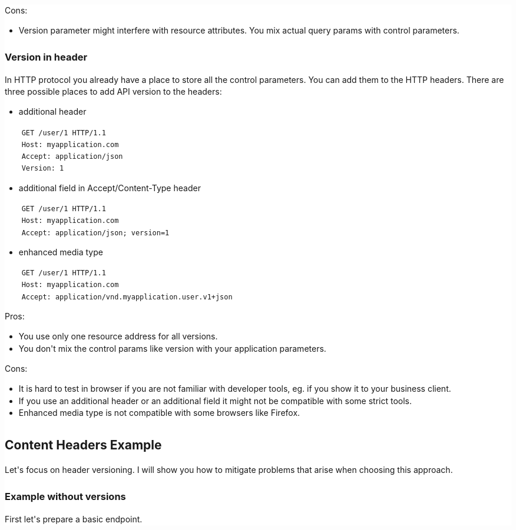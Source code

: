 Cons:

- Version parameter might interfere with resource attributes. You mix actual query params with control parameters.

### Version in header

In HTTP protocol you already have a place to store all the control parameters. You can add them to the HTTP headers.
There are three possible places to add API version to the headers:

* additional header

```
    GET /user/1 HTTP/1.1
    Host: myapplication.com
    Accept: application/json
    Version: 1
```

* additional field in Accept/Content-Type header

```
    GET /user/1 HTTP/1.1
    Host: myapplication.com
    Accept: application/json; version=1
```

* enhanced media type

```
    GET /user/1 HTTP/1.1
    Host: myapplication.com
    Accept: application/vnd.myapplication.user.v1+json
```

Pros:

- You use only one resource address for all versions.
- You don't mix the control params like version with your application parameters.

Cons:

- It is hard to test in browser if you are not familiar with developer tools, eg. if you show it to your business client.
- If you use an additional header or an additional field it might not be compatible with some strict tools.
- Enhanced media type is not compatible with some browsers like Firefox.


## Content Headers Example

Let's focus on header versioning. I will show you how to mitigate problems that arise when choosing this approach.

### Example without versions

First let's prepare a basic endpoint.
